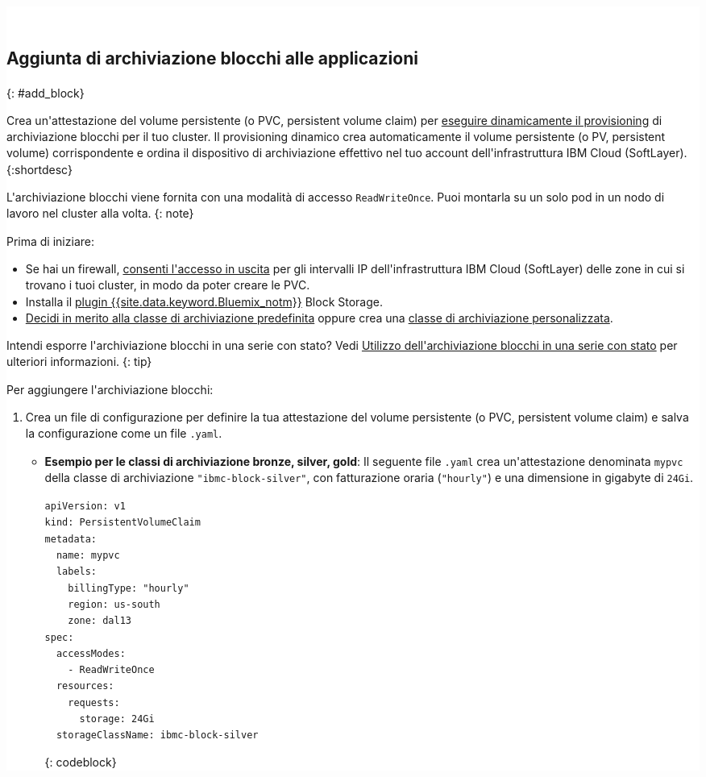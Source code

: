 <br />



## Aggiunta di archiviazione blocchi alle applicazioni
{: #add_block}

Crea un'attestazione del volume persistente (o PVC, persistent volume claim) per [eseguire dinamicamente il provisioning](/docs/containers?topic=containers-kube_concepts#dynamic_provisioning) di archiviazione blocchi per il tuo cluster. Il provisioning dinamico crea automaticamente il volume persistente (o PV, persistent volume) corrispondente e ordina il dispositivo di archiviazione effettivo nel tuo account dell'infrastruttura IBM Cloud (SoftLayer).
{:shortdesc}

L'archiviazione blocchi viene fornita con una modalità di accesso `ReadWriteOnce`. Puoi montarla su un solo pod in un nodo di lavoro nel cluster alla volta.
{: note}

Prima di iniziare:
- Se hai un firewall, [consenti l'accesso in uscita](/docs/containers?topic=containers-firewall#pvc) per gli intervalli IP dell'infrastruttura IBM Cloud (SoftLayer) delle zone in cui si trovano i tuoi cluster, in modo da poter creare le PVC.
- Installa il [plugin {{site.data.keyword.Bluemix_notm}}](#install_block) Block Storage.
- [Decidi in merito alla classe di archiviazione predefinita](#block_predefined_storageclass) oppure crea una [classe di archiviazione personalizzata](#block_custom_storageclass).

Intendi esporre l'archiviazione blocchi in una serie con stato? Vedi [Utilizzo dell'archiviazione blocchi in una serie con stato](#block_statefulset) per ulteriori informazioni.
{: tip}

Per aggiungere l'archiviazione blocchi:

1.  Crea un file di configurazione per definire la tua attestazione del volume persistente (o PVC, persistent volume claim) e salva la configurazione come un file `.yaml`.

    -  **Esempio per le classi di archiviazione bronze, silver, gold**:
       Il seguente file `.yaml` crea un'attestazione denominata `mypvc` della classe di archiviazione `"ibmc-block-silver"`, con fatturazione oraria (`"hourly"`) e una dimensione in gigabyte di `24Gi`.

       ```
       apiVersion: v1
       kind: PersistentVolumeClaim
       metadata:
         name: mypvc
         labels:
           billingType: "hourly"
	       region: us-south
           zone: dal13
       spec:
         accessModes:
           - ReadWriteOnce
         resources:
           requests:
             storage: 24Gi
	     storageClassName: ibmc-block-silver
       ```
       {: codeblock}
